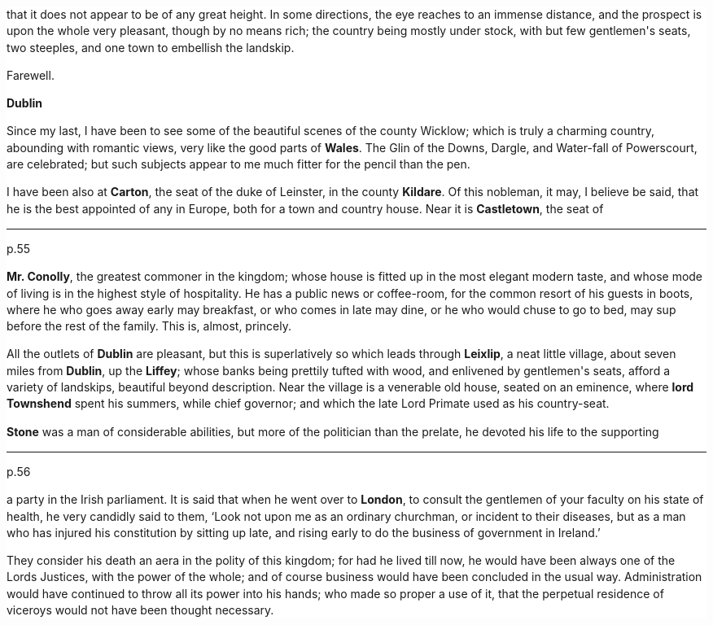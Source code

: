 

that it does not appear to be of any great height. In some directions, the eye reaches to an immense distance, and the prospect is upon the whole very pleasant, though by no means rich; the country being mostly under stock, with but few gentlemen's seats, two steeples, and one town to embellish the landskip.


Farewell.

  
**Dublin**


Since my last, I have been to see some of the beautiful scenes of the county Wicklow; which is truly a charming country, abounding with romantic views, very like the good parts of **Wales**. The Glin of the Downs, Dargle, and Water-fall of Powerscourt, are celebrated; but such subjects appear to me much fitter for the pencil than the pen.


I have been also at **Carton**, the seat of the duke of Leinster, in the county **Kildare**. Of this nobleman, it may, I believe be said, that he is the best appointed of any in Europe, both for a town and country house. Near it is **Castletown**, the seat of



---

p.55


**Mr. Conolly**, the greatest commoner in the kingdom; whose house is fitted up in the most elegant modern taste, and whose mode of living is in the highest style of hospitality. He has a public news or coffee-room, for the common resort of his guests in boots, where he who goes away early may breakfast, or who comes in late may dine, or he who would chuse to go to bed, may sup before the rest of the family. This is, almost, princely.


All the outlets of **Dublin** are pleasant, but this is superlatively so which leads through **Leixlip**, a neat little village, about seven miles from **Dublin**, up the **Liffey**; whose banks being prettily tufted with wood, and enlivened by gentlemen's seats, afford a variety of landskips, beautiful beyond description. Near the village is a venerable old house, seated on an eminence, where **lord Townshend** spent his summers, while chief governor; and which the late Lord Primate used as his country-seat.


**Stone** was a man of considerable abilities, but more of the politician than the prelate, he devoted his life to the supporting 



---

p.56



a party in the Irish parliament. It is said that when he went over to **London**, to consult the gentlemen of your faculty on his state of health, he very candidly said to them, ‘Look not upon me as an ordinary churchman, or incident to their diseases, but as a man who has injured his constitution by sitting up late, and rising early to do the business of government in Ireland.’


They consider his death an aera in the polity of this kingdom; for had he lived till now, he would have been always one of the Lords Justices, with the power of the whole; and of course business would have been concluded in the usual way. Administration would have continued to throw all its power into his hands; who made so proper a use of it, that the perpetual residence of viceroys would not have been thought necessary.
